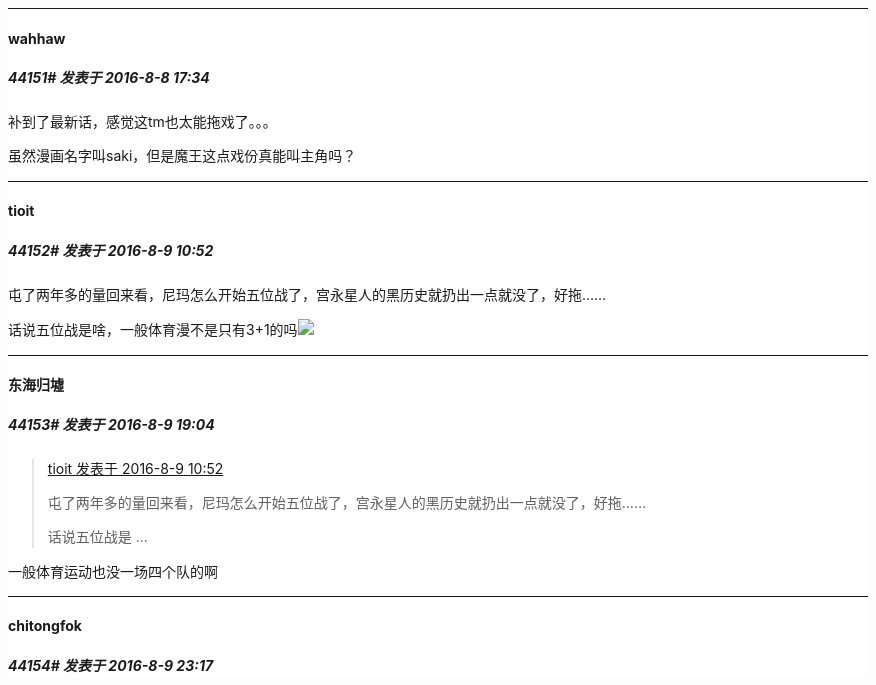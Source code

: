 





-----

####  wahhaw  
##### 44151#       发表于 2016-8-8 17:34




补到了最新话，感觉这tm也太能拖戏了。。。

虽然漫画名字叫saki，但是魔王这点戏份真能叫主角吗？







-----

####  tioit  
##### 44152#       发表于 2016-8-9 10:52




屯了两年多的量回来看，尼玛怎么开始五位战了，宫永星人的黑历史就扔出一点就没了，好拖……

话说五位战是啥，一般体育漫不是只有3+1的吗<img src="https://static.saraba1st.com/image/smiley/face/149.gif" referrerpolicy="no-referrer">







-----

####  东海归墟  
##### 44153#       发表于 2016-8-9 19:04



<blockquote><a href="httphttps://bbs.saraba1st.com/2b/forum.php?mod=redirect&amp;goto=findpost&amp;pid=33215332&amp;ptid=821720" target="_blank">tioit 发表于 2016-8-9 10:52</a>

屯了两年多的量回来看，尼玛怎么开始五位战了，宫永星人的黑历史就扔出一点就没了，好拖……

话说五位战是 ...</blockquote>
一般体育运动也没一场四个队的啊







-----

####  chitongfok  
##### 44154#       发表于 2016-8-9 23:17
